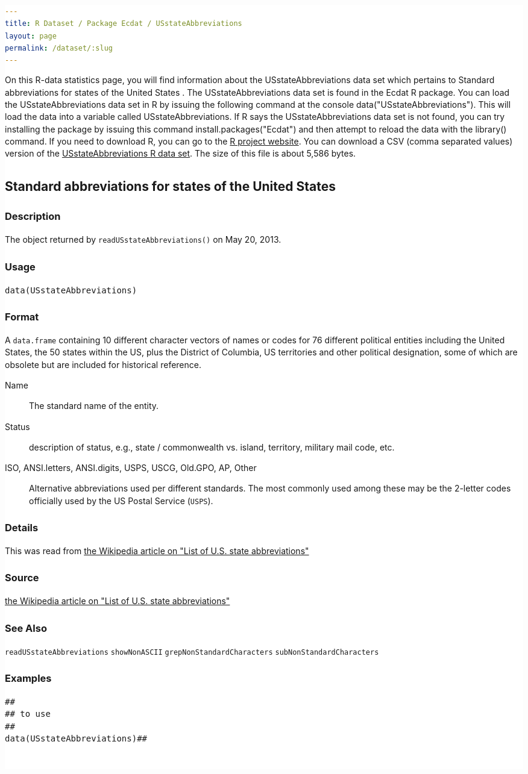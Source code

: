 ```yaml
---
title: R Dataset / Package Ecdat / USstateAbbreviations
layout: page
permalink: /dataset/:slug
---
```

<div id="dataset-info">
<p>On this R-data statistics page, you will find information about the <span class="mono">USstateAbbreviations</span> data set which pertains to Standard abbreviations for states of the United States . The <span class="mono">USstateAbbreviations</span> data set is found in the <span class="mono">Ecdat</span> R package. You can load the <span class="mono">USstateAbbreviations</span> data set in R by issuing the following command at the console <span class="mono">data("USstateAbbreviations")</span>. This will load the data into a variable called <span class="mono">USstateAbbreviations</span>. If R says the <span class="mono">USstateAbbreviations</span> data set is not found, you can try installing the package by issuing this command <span class="mono">install.packages("Ecdat")</span> and then attempt to reload the data with the <span class="mono">library()</span> command. If you need to download R, you can go to the <a href="https://www.r-project.org">R project website</a>. You can download a CSV (comma separated values) version of the <span class="mono"><a href="../assets/data/csv/dataset-99383.csv">USstateAbbreviations R data set</a></span>. The size of this file is about 5,586 bytes.</p><h2>Standard abbreviations for states of the United States</h2>
<h3>Description</h3>
<p>The object returned by <code>readUSstateAbbreviations()</code> on May 20, 2013.</p>
<h3>Usage</h3>
<pre>
data(USstateAbbreviations)</pre>
<h3>Format</h3>
<p>A <code>data.frame</code> containing 10 different character vectors of names or codes for 76 different political entities including the United States, the 50 states within the US, plus the District of Columbia, US territories and other political designation, some of which are obsolete but are included for historical reference.</p>
<dl>
<dt>Name</dt>
<dd>
<p>The standard name of the entity.</p>
</dd>
<dt>Status</dt>
<dd>
<p>description of status, e.g., state / commonwealth vs. island, territory, military mail code, etc.</p>
</dd>
<dt>ISO, ANSI.letters, ANSI.digits, USPS, USCG, Old.GPO, AP, Other</dt>
<dd>
<p>Alternative abbreviations used per different standards. The most commonly used among these may be the 2-letter codes officially used by the US Postal Service (<code>USPS</code>).</p>
</dd>
</dl>
<h3>Details</h3>
<p>This was read from <a href="http://en.wikipedia.org/wiki/List_of_U.S._state_abbreviations">the Wikipedia article on "List of U.S. state abbreviations"</a></p>
<h3>Source</h3>
<p><a href="http://en.wikipedia.org/wiki/List_of_U.S._state_abbreviations">the Wikipedia article on "List of U.S. state abbreviations"</a></p>
<h3>See Also</h3>
<p><code>readUSstateAbbreviations</code> <code>showNonASCII</code> <code>grepNonStandardCharacters</code> <code>subNonStandardCharacters</code></p>
<h3>Examples</h3>
<pre>
##
## to use
##
data(USstateAbbreviations)##
